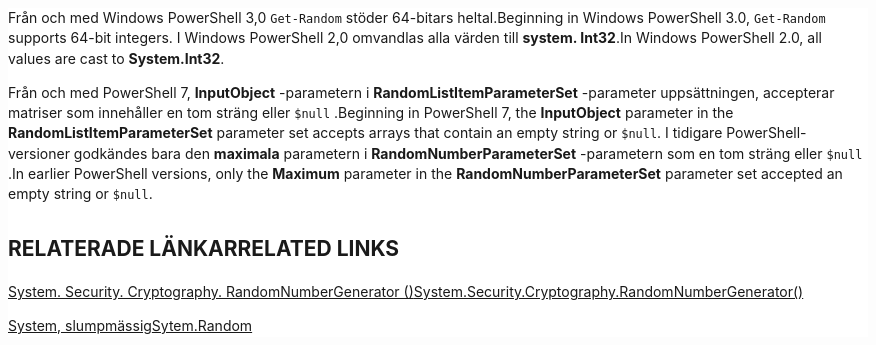 <span data-ttu-id="e3a88-222">Från och med Windows PowerShell 3,0 `Get-Random` stöder 64-bitars heltal.</span><span class="sxs-lookup"><span data-stu-id="e3a88-222">Beginning in Windows PowerShell 3.0, `Get-Random` supports 64-bit integers.</span></span> <span data-ttu-id="e3a88-223">I Windows PowerShell 2,0 omvandlas alla värden till **system. Int32**.</span><span class="sxs-lookup"><span data-stu-id="e3a88-223">In Windows PowerShell 2.0, all values are cast to **System.Int32**.</span></span>

<span data-ttu-id="e3a88-224">Från och med PowerShell 7, **InputObject** -parametern i **RandomListItemParameterSet** -parameter uppsättningen, accepterar matriser som innehåller en tom sträng eller `$null` .</span><span class="sxs-lookup"><span data-stu-id="e3a88-224">Beginning in PowerShell 7, the **InputObject** parameter in the **RandomListItemParameterSet** parameter set accepts arrays that contain an empty string or `$null`.</span></span> <span data-ttu-id="e3a88-225">I tidigare PowerShell-versioner godkändes bara den **maximala** parametern i **RandomNumberParameterSet** -parametern som en tom sträng eller `$null` .</span><span class="sxs-lookup"><span data-stu-id="e3a88-225">In earlier PowerShell versions, only the **Maximum** parameter in the **RandomNumberParameterSet** parameter set accepted an empty string or `$null`.</span></span>

## <span data-ttu-id="e3a88-226">RELATERADE LÄNKAR</span><span class="sxs-lookup"><span data-stu-id="e3a88-226">RELATED LINKS</span></span>

[<span data-ttu-id="e3a88-227">System. Security. Cryptography. RandomNumberGenerator ()</span><span class="sxs-lookup"><span data-stu-id="e3a88-227">System.Security.Cryptography.RandomNumberGenerator()</span></span>](/dotnet/api/system.security.cryptography.randomnumbergenerator)

[<span data-ttu-id="e3a88-228">System, slumpmässig</span><span class="sxs-lookup"><span data-stu-id="e3a88-228">Sytem.Random</span></span>](/dotnet/api/system.random)
